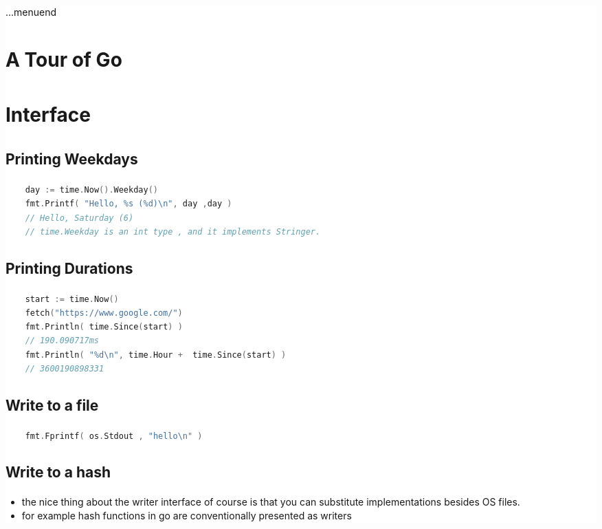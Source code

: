 ...menuend


<h2 id="9d752ebd00140821fbd99541fb3e69ab"></h2>


# A Tour of Go

<h2 id="3c1aac82863ed9e5a9aca8ce687f711d"></h2>


# Interface

<h2 id="255c6051fde52b5c98880ff4f238b5f2"></h2>


## Printing Weekdays

```go
    day := time.Now().Weekday()
    fmt.Printf( "Hello, %s (%d)\n", day ,day )
    // Hello, Saturday (6)
    // time.Weekday is an int type , and it implements Stringer.
```

<h2 id="0fd915eb2c995e64d21797042ede6f77"></h2>


## Printing Durations

```go
    start := time.Now()
    fetch("https://www.google.com/")
    fmt.Println( time.Since(start) ) 
    // 190.090717ms
    fmt.Println( "%d\n", time.Hour +  time.Since(start) ) 
    // 3600190898331
``` 

<h2 id="4903a80e49fa578825d5927be03feeff"></h2>


## Write to a file 

```go
    fmt.Fprintf( os.Stdout , "hello\n" ) 
```

<h2 id="7ce0a8c9cfbd3bf76a99fa988cdb9de6"></h2>


## Write to a hash

 - the nice thing about the writer interface of course is that you can substitute implementations besides OS files. 
 - for example hash functions in go are conventionally presented as writers 
